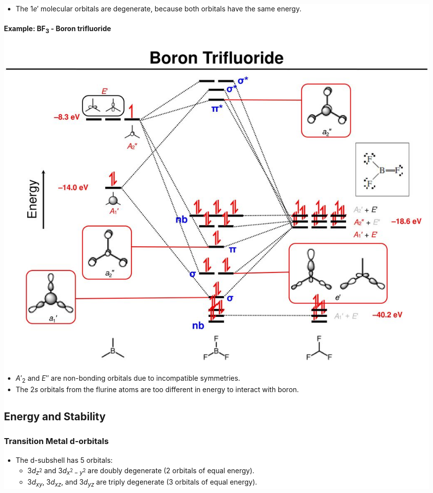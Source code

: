 - The $1e'$ molecular orbitals are degenerate, because both orbitals have the same energy.

#### Example: $\text{BF}_3$ - Boron trifluoride

![](Chemistry/Inorganic%20Chemistry/attachments/Boron%20trifluride%20mo%20diagram.png)

- $A'_2$ and $E''$ are non-bonding orbitals due to incompatible symmetries.
- The $2s$ orbitals from the flurine atoms are too different in energy to interact with boron.

## Energy and Stability

### Transition Metal d-orbitals

- The d-subshell has 5 orbitals:
	- $3d_{z^2}~\text{and}~3d_{x^2-y^2}$ are doubly degenerate (2 orbitals of equal energy).
	- $3d_{xy},~3d_{xz},~\text{and}~3d_{yz}$ are triply degenerate (3 orbitals of equal energy).
